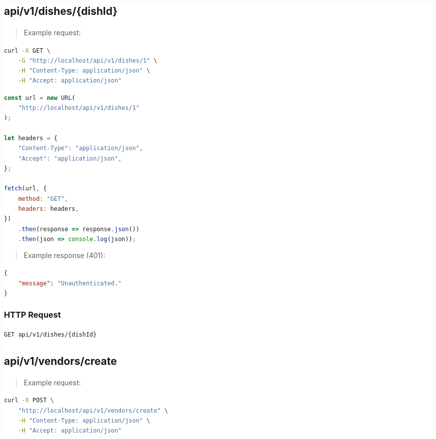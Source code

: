 


## api/v1/dishes/{dishId}
> Example request:

```bash
curl -X GET \
    -G "http://localhost/api/v1/dishes/1" \
    -H "Content-Type: application/json" \
    -H "Accept: application/json"
```

```javascript
const url = new URL(
    "http://localhost/api/v1/dishes/1"
);

let headers = {
    "Content-Type": "application/json",
    "Accept": "application/json",
};

fetch(url, {
    method: "GET",
    headers: headers,
})
    .then(response => response.json())
    .then(json => console.log(json));
```


> Example response (401):

```json
{
    "message": "Unauthenticated."
}
```

### HTTP Request
`GET api/v1/dishes/{dishId}`





## api/v1/vendors/create
> Example request:

```bash
curl -X POST \
    "http://localhost/api/v1/vendors/create" \
    -H "Content-Type: application/json" \
    -H "Accept: application/json"
```
